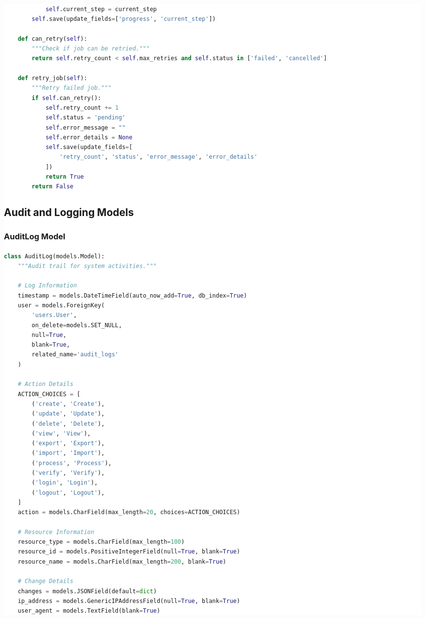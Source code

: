 ```python
            self.current_step = current_step
        self.save(update_fields=['progress', 'current_step'])

    def can_retry(self):
        """Check if job can be retried."""
        return self.retry_count < self.max_retries and self.status in ['failed', 'cancelled']

    def retry_job(self):
        """Retry failed job."""
        if self.can_retry():
            self.retry_count += 1
            self.status = 'pending'
            self.error_message = ""
            self.error_details = None
            self.save(update_fields=[
                'retry_count', 'status', 'error_message', 'error_details'
            ])
            return True
        return False
```

## Audit and Logging Models

### AuditLog Model
```python
class AuditLog(models.Model):
    """Audit trail for system activities."""
    
    # Log Information
    timestamp = models.DateTimeField(auto_now_add=True, db_index=True)
    user = models.ForeignKey(
        'users.User',
        on_delete=models.SET_NULL,
        null=True,
        blank=True,
        related_name='audit_logs'
    )
    
    # Action Details
    ACTION_CHOICES = [
        ('create', 'Create'),
        ('update', 'Update'),
        ('delete', 'Delete'),
        ('view', 'View'),
        ('export', 'Export'),
        ('import', 'Import'),
        ('process', 'Process'),
        ('verify', 'Verify'),
        ('login', 'Login'),
        ('logout', 'Logout'),
    ]
    action = models.CharField(max_length=20, choices=ACTION_CHOICES)
    
    # Resource Information
    resource_type = models.CharField(max_length=100)
    resource_id = models.PositiveIntegerField(null=True, blank=True)
    resource_name = models.CharField(max_length=200, blank=True)
    
    # Change Details
    changes = models.JSONField(default=dict)
    ip_address = models.GenericIPAddressField(null=True, blank=True)
    user_agent = models.TextField(blank=True)
```